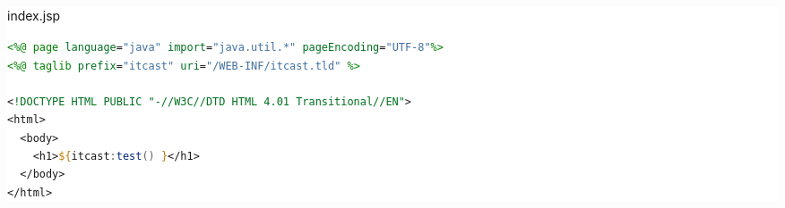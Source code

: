 index.jsp

```jsp
<%@ page language="java" import="java.util.*" pageEncoding="UTF-8"%>
<%@ taglib prefix="itcast" uri="/WEB-INF/itcast.tld" %>

<!DOCTYPE HTML PUBLIC "-//W3C//DTD HTML 4.01 Transitional//EN">
<html>
  <body>
  	<h1>${itcast:test() }</h1>
  </body>
</html>
```
